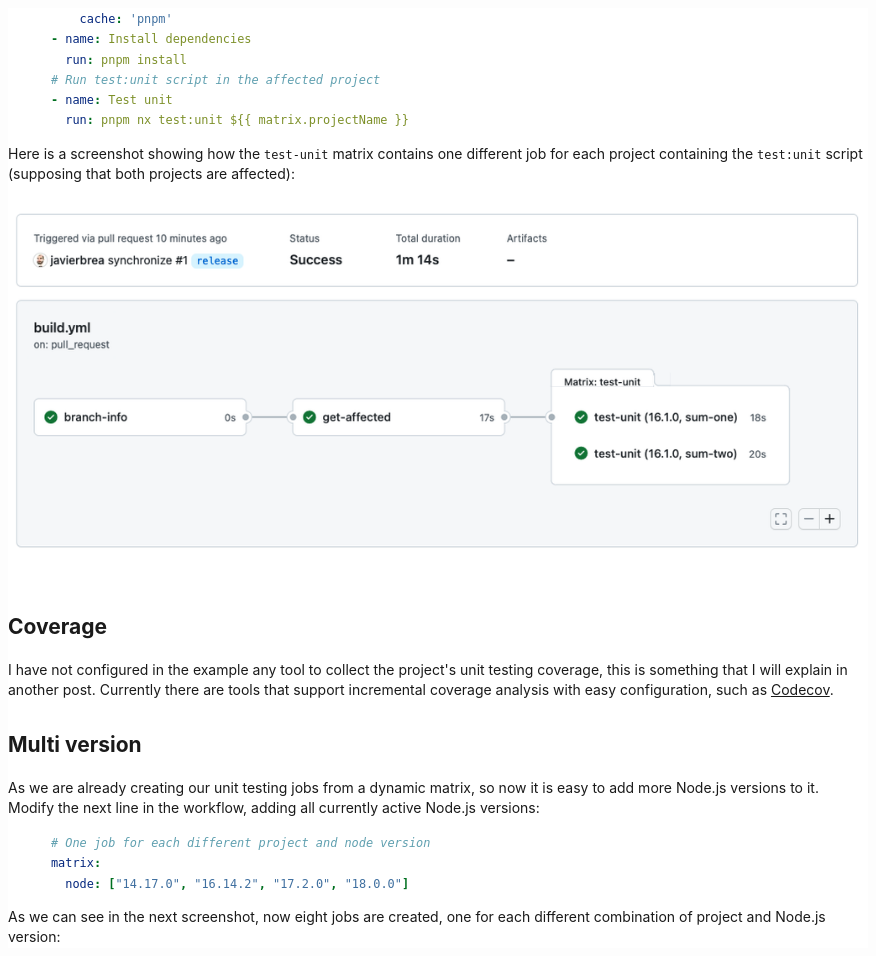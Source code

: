 ```yaml
          cache: 'pnpm'
      - name: Install dependencies
        run: pnpm install
      # Run test:unit script in the affected project
      - name: Test unit
        run: pnpm nx test:unit ${{ matrix.projectName }}
```

Here is a screenshot showing how the `test-unit` matrix contains one different job for each project containing the `test:unit` script (supposing that both projects are affected):

![Screenshot of the test-unit jobs in Github](./workflow-screenshot-03.png)

## Coverage

I have not configured in the example any tool to collect the project's unit testing coverage, this is something that I will explain in another post. Currently there are tools that support incremental coverage analysis with easy configuration, such as [Codecov](https://about.codecov.io/).

## Multi version

As we are already creating our unit testing jobs from a dynamic matrix, so now it is easy to add more Node.js versions to it. Modify the next line in the workflow, adding all currently active Node.js versions:

```yaml
      # One job for each different project and node version
      matrix:
        node: ["14.17.0", "16.14.2", "17.2.0", "18.0.0"]
```

As we can see in the next screenshot, now eight jobs are created, one for each different combination of project and Node.js version:
